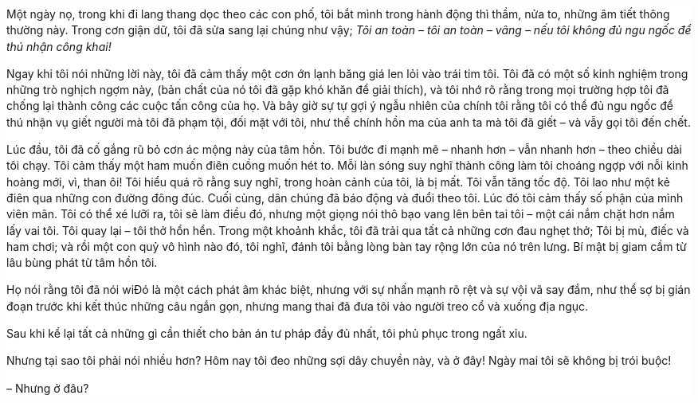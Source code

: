 Một ngày nọ, trong khi đi lang thang dọc theo các con phố, tôi bắt mình trong hành động thì thầm, nửa to, những âm tiết thông thường này. Trong cơn giận dữ, tôi đã sửa sang lại chúng như vậy; _Tôi an toàn – tôi an toàn – vâng – nếu tôi không đủ ngu ngốc để thú nhận công khai!_

Ngay khi tôi nói những lời này, tôi đã cảm thấy một cơn ớn lạnh băng giá len lỏi vào trái tim tôi. Tôi đã có một số kinh nghiệm trong những trò nghịch ngợm này, (bản chất của nó tôi đã gặp khó khăn để giải thích), và tôi nhớ rõ rằng trong mọi trường hợp tôi đã chống lại thành công các cuộc tấn công của họ. Và bây giờ sự tự gợi ý ngẫu nhiên của chính tôi rằng tôi có thể đủ ngu ngốc để thú nhận vụ giết người mà tôi đã phạm tội, đối mặt với tôi, như thể chính hồn ma của anh ta mà tôi đã giết – và vẫy gọi tôi đến chết.

Lúc đầu, tôi đã cố gắng rũ bỏ cơn ác mộng này của tâm hồn. Tôi bước đi mạnh mẽ – nhanh hơn – vẫn nhanh hơn – theo chiều dài tôi chạy. Tôi cảm thấy một ham muốn điên cuồng muốn hét to. Mỗi làn sóng suy nghĩ thành công làm tôi choáng ngợp với nỗi kinh hoàng mới, vì, than ôi! Tôi hiểu quá rõ rằng suy nghĩ, trong hoàn cảnh của tôi, là bị mất. Tôi vẫn tăng tốc độ. Tôi lao như một kẻ điên qua những con đường đông đúc. Cuối cùng, dân chúng đã báo động và đuổi theo tôi. Lúc đó tôi cảm thấy số phận của mình viên mãn. Tôi có thể xé lưỡi ra, tôi sẽ làm điều đó, nhưng một giọng nói thô bạo vang lên bên tai tôi – một cái nắm chặt hơn nắm lấy vai tôi. Tôi quay lại – tôi thở hổn hển. Trong một khoảnh khắc, tôi đã trải qua tất cả những cơn đau nghẹt thở; Tôi bị mù, điếc và ham chơi; và rồi một con quỷ vô hình nào đó, tôi nghĩ, đánh tôi bằng lòng bàn tay rộng lớn của nó trên lưng. Bí mật bị giam cầm từ lâu bùng phát từ tâm hồn tôi.

Họ nói rằng tôi đã nói wiĐó là một cách phát âm khác biệt, nhưng với sự nhấn mạnh rõ rệt và sự vội vã say đắm, như thể sợ bị gián đoạn trước khi kết thúc những câu ngắn gọn, nhưng mang thai đã đưa tôi vào người treo cổ và xuống địa ngục.

Sau khi kể lại tất cả những gì cần thiết cho bản án tư pháp đầy đủ nhất, tôi phủ phục trong ngất xỉu.

Nhưng tại sao tôi phải nói nhiều hơn? Hôm nay tôi đeo những sợi dây chuyền này, và ở đây! Ngày mai tôi sẽ không bị trói buộc!

– Nhưng ở đâu?
